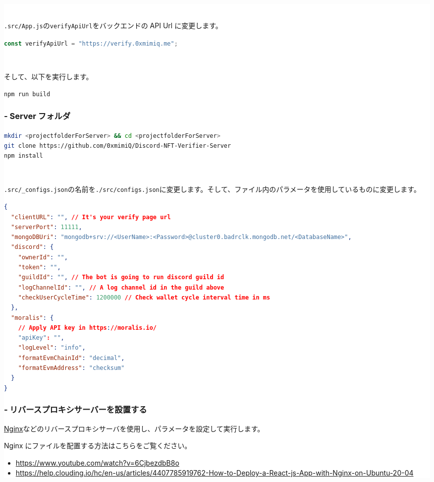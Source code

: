 <br />

`.src/App.js`の`verifyApiUrl`をバックエンドの API Url に変更します。

```javascript
const verifyApiUrl = "https://verify.0xmimiq.me";
```

<br />

そして、以下を実行します。

```sh
npm run build
```

### - Server フォルダ

```sh
mkdir <projectfolderForServer> && cd <projectfolderForServer>
git clone https://github.com/0xmimiQ/Discord-NFT-Verifier-Server
npm install
```

<br />

`.src/_configs.json`の名前を`./src/configs.json`に変更します。そして、ファイル内のパラメータを使用しているものに変更します。

```json
{
  "clientURL": "", // It's your verify page url
  "serverPort": 11111,
  "mongoDBUri": "mongodb+srv://<UserName>:<Password>@cluster0.badrclk.mongodb.net/<DatabaseName>",
  "discord": {
    "ownerId": "",
    "token": "",
    "guildId": "", // The bot is going to run discord guild id
    "logChannelId": "", // A log channel id in the guild above
    "checkUserCycleTime": 1200000 // Check wallet cycle interval time in ms
  },
  "moralis": {
    // Apply API key in https://moralis.io/
    "apiKey": "",
    "logLevel": "info",
    "formatEvmChainId": "decimal",
    "formatEvmAddress": "checksum"
  }
}
```

### - リバースプロキシサーバーを設置する

[Nginx](https://www.nginx.com/)などのリバースプロキシサーバを使用し、パラメータを設定して実行します。

Nginx にファイルを配置する方法はこちらをご覧ください。

- https://www.youtube.com/watch?v=6CjbezdbB8o
- https://help.clouding.io/hc/en-us/articles/4407785919762-How-to-Deploy-a-React-js-App-with-Nginx-on-Ubuntu-20-04
